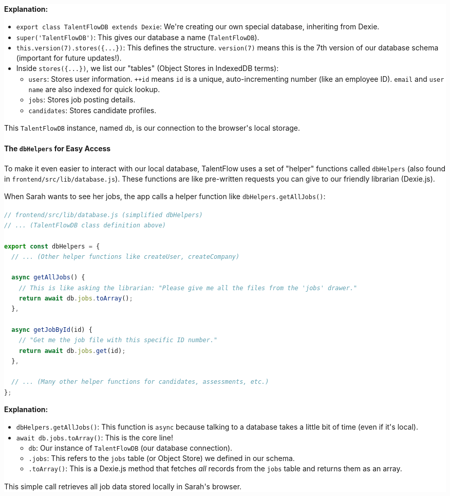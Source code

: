 **Explanation:**

- `export class TalentFlowDB extends Dexie`: We're creating our own special database, inheriting from Dexie.
- `super('TalentFlowDB')`: This gives our database a name (`TalentFlowDB`).
- `this.version(7).stores({...})`: This defines the structure. `version(7)` means this is the 7th version of our database schema (important for future updates!).
- Inside `stores({...})`, we list our "tables" (Object Stores in IndexedDB terms):
  - `users`: Stores user information. `++id` means `id` is a unique, auto-incrementing number (like an employee ID). `email` and `username` are also indexed for quick lookup.
  - `jobs`: Stores job posting details.
  - `candidates`: Stores candidate profiles.

This `TalentFlowDB` instance, named `db`, is our connection to the browser's local storage.

#### The `dbHelpers` for Easy Access

To make it even easier to interact with our local database, TalentFlow uses a set of "helper" functions called `dbHelpers` (also found in `frontend/src/lib/database.js`). These functions are like pre-written requests you can give to our friendly librarian (Dexie.js).

When Sarah wants to see her jobs, the app calls a helper function like `dbHelpers.getAllJobs()`:

```javascript
// frontend/src/lib/database.js (simplified dbHelpers)
// ... (TalentFlowDB class definition above)

export const dbHelpers = {
  // ... (Other helper functions like createUser, createCompany)

  async getAllJobs() {
    // This is like asking the librarian: "Please give me all the files from the 'jobs' drawer."
    return await db.jobs.toArray();
  },

  async getJobById(id) {
    // "Get me the job file with this specific ID number."
    return await db.jobs.get(id);
  },

  // ... (Many other helper functions for candidates, assessments, etc.)
};
```

**Explanation:**

- `dbHelpers.getAllJobs()`: This function is `async` because talking to a database takes a little bit of time (even if it's local).
- `await db.jobs.toArray()`: This is the core line!
  - `db`: Our instance of `TalentFlowDB` (our database connection).
  - `.jobs`: This refers to the `jobs` table (or Object Store) we defined in our schema.
  - `.toArray()`: This is a Dexie.js method that fetches _all_ records from the `jobs` table and returns them as an array.

This simple call retrieves all job data stored locally in Sarah's browser.
